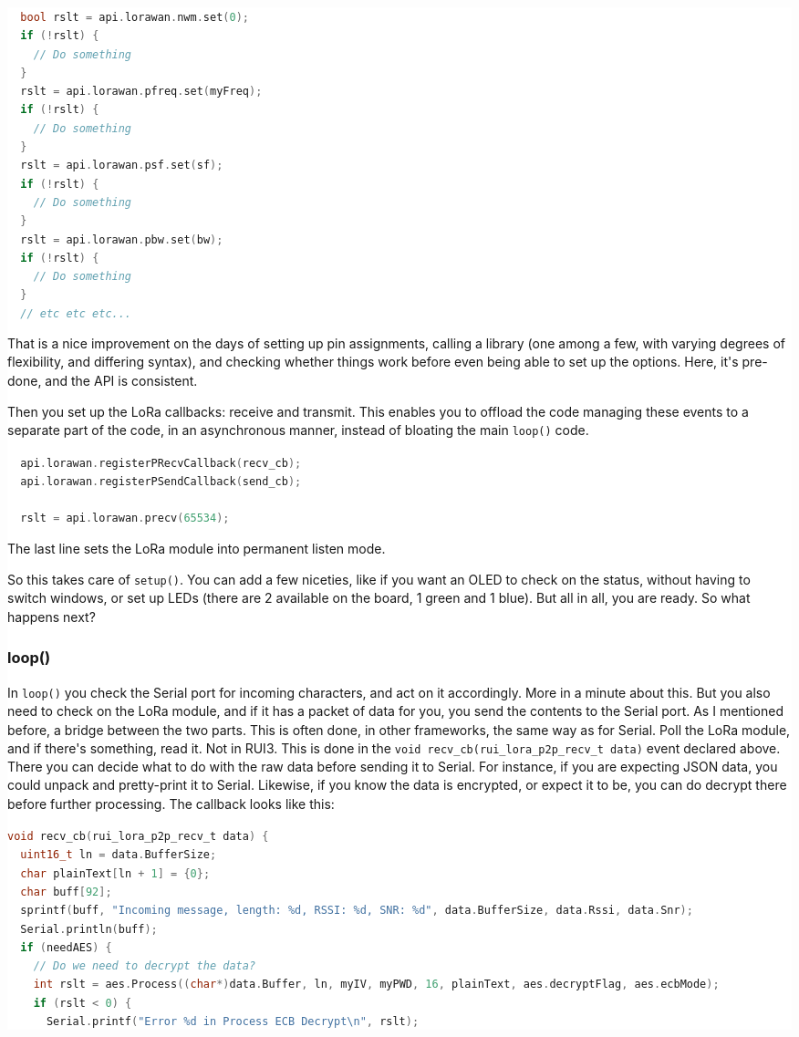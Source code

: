 ```c
  bool rslt = api.lorawan.nwm.set(0);
  if (!rslt) {
    // Do something
  }
  rslt = api.lorawan.pfreq.set(myFreq);
  if (!rslt) {
    // Do something
  }
  rslt = api.lorawan.psf.set(sf);
  if (!rslt) {
    // Do something
  }
  rslt = api.lorawan.pbw.set(bw);
  if (!rslt) {
    // Do something
  }
  // etc etc etc...
```

That is a nice improvement on the days of setting up pin assignments, calling a library (one among a few, with varying degrees of flexibility, and differing syntax), and checking whether things work before even being able to set up the options. Here, it's pre-done, and the API is consistent.

Then you set up the LoRa callbacks: receive and transmit. This enables you to offload the code managing these events to a separate part of the code, in an asynchronous manner, instead of bloating the main `loop()` code.

```c
  api.lorawan.registerPRecvCallback(recv_cb);
  api.lorawan.registerPSendCallback(send_cb);

  rslt = api.lorawan.precv(65534);
```

The last line sets the LoRa module into permanent listen mode.

So this takes care of `setup()`. You can add a few niceties, like if you want an OLED to check on the status, without having to switch windows, or set up LEDs (there are 2 available on the board, 1 green and 1 blue). But all in all, you are ready. So what happens next?

### loop()

In `loop()` you check the Serial port for incoming characters, and act on it accordingly. More in a minute about this. But you also need to check on the LoRa module, and if it has a packet of data for you, you send the contents to the Serial port. As I mentioned before, a bridge between the two parts. This is often done, in other frameworks, the same way as for Serial. Poll the LoRa module, and if there's something, read it. Not in RUI3. This is done in the `void recv_cb(rui_lora_p2p_recv_t data)` event declared above. There you can decide what to do with the raw data before sending it to Serial. For instance, if you are expecting JSON data, you could unpack and pretty-print it to Serial. Likewise, if you know the data is encrypted, or expect it to be, you can do decrypt there before further processing. The callback looks like this:

```c
void recv_cb(rui_lora_p2p_recv_t data) {
  uint16_t ln = data.BufferSize;
  char plainText[ln + 1] = {0};
  char buff[92];
  sprintf(buff, "Incoming message, length: %d, RSSI: %d, SNR: %d", data.BufferSize, data.Rssi, data.Snr);
  Serial.println(buff);
  if (needAES) {
    // Do we need to decrypt the data?
    int rslt = aes.Process((char*)data.Buffer, ln, myIV, myPWD, 16, plainText, aes.decryptFlag, aes.ecbMode);
    if (rslt < 0) {
      Serial.printf("Error %d in Process ECB Decrypt\n", rslt);
```